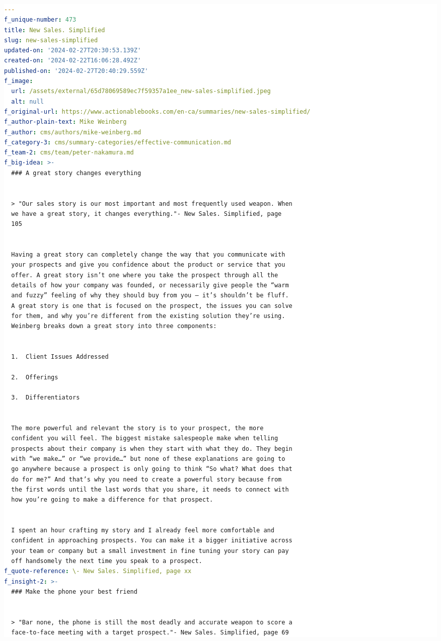 ```yaml
---
f_unique-number: 473
title: New Sales. Simplified
slug: new-sales-simplified
updated-on: '2024-02-27T20:30:53.139Z'
created-on: '2024-02-22T16:06:28.492Z'
published-on: '2024-02-27T20:40:29.559Z'
f_image:
  url: /assets/external/65d78069589ec7f59357a1ee_new-sales-simplified.jpeg
  alt: null
f_original-url: https://www.actionablebooks.com/en-ca/summaries/new-sales-simplified/
f_author-plain-text: Mike Weinberg
f_author: cms/authors/mike-weinberg.md
f_category-3: cms/summary-categories/effective-communication.md
f_team-2: cms/team/peter-nakamura.md
f_big-idea: >-
  ### A great story changes everything


  > "Our sales story is our most important and most frequently used weapon. When
  we have a great story, it changes everything."- New Sales. Simplified, page
  105


  Having a great story can completely change the way that you communicate with
  your prospects and give you confidence about the product or service that you
  offer. A great story isn’t one where you take the prospect through all the
  details of how your company was founded, or necessarily give people the “warm
  and fuzzy” feeling of why they should buy from you – it’s shouldn’t be fluff.
  A great story is one that is focused on the prospect, the issues you can solve
  for them, and why you’re different from the existing solution they’re using.
  Weinberg breaks down a great story into three components:


  1.  Client Issues Addressed

  2.  Offerings

  3.  Differentiators


  The more powerful and relevant the story is to your prospect, the more
  confident you will feel. The biggest mistake salespeople make when telling
  prospects about their company is when they start with what they do. They begin
  with “we make…” or “we provide…” but none of these explanations are going to
  go anywhere because a prospect is only going to think “So what? What does that
  do for me?” And that’s why you need to create a powerful story because from
  the first words until the last words that you share, it needs to connect with
  how you’re going to make a difference for that prospect.


  I spent an hour crafting my story and I already feel more comfortable and
  confident in approaching prospects. You can make it a bigger initiative across
  your team or company but a small investment in fine tuning your story can pay
  off handsomely the next time you speak to a prospect.
f_quote-reference: \- New Sales. Simplified, page xx
f_insight-2: >-
  ### Make the phone your best friend


  > "Bar none, the phone is still the most deadly and accurate weapon to score a
  face-to-face meeting with a target prospect."- New Sales. Simplified, page 69

```